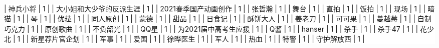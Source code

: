 | 神兵小将 | 1 |
| 大小姐和大少爷的反派生涯 | 1 |
| 2021春季国产动画创作 | 1 |
| 张哲瀚 | 1 |
| 舞台 | 1 |
| 直拍 | 1 |
| 饭拍 | 1 |
| 现场 | 1 |
| 暗猫 | 1 |
| 琴 | 1 |
| 优菈 | 1 |
| 同人原创 | 1 |
| 蒙德 | 1 |
| 甜品 | 1 |
| 日食记 | 1 |
| 酥饼大人 | 1 |
| 姜老刀 | 1 |
| 可可果 | 1 |
| 蔓越莓 | 1 |
| 自制巧克力 | 1 |
| 原创歌曲 | 1 |
| 不负韶光 | 1 |
| QQ星 | 1 |
| 为2021届中高考生应援 | 1 |
| Q酱 | 1 |
| hanser | 1 |
| 杀手 | 1 |
| 杀手47 | 1 |
| 花少北 | 1 |
| 新星荐片官企划 | 1 |
| 军事 | 1 |
| 爱国 | 1 |
| 徐晔医生 | 1 |
| 军人 | 1 |
| 热血 | 1 |
| 特警 | 1 |
| 守护解放西 | 1 |
